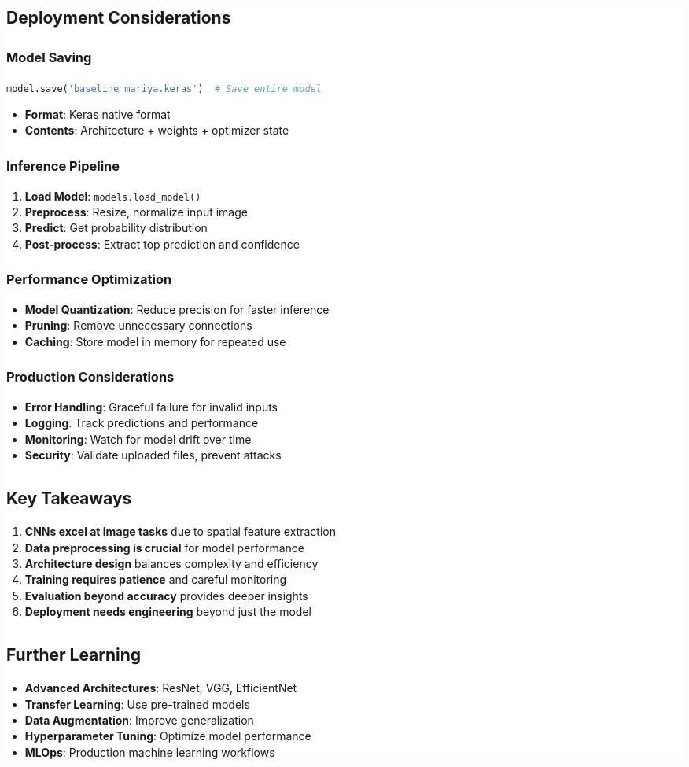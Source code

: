 ## Deployment Considerations

### Model Saving
```python
model.save('baseline_mariya.keras')  # Save entire model
```
- **Format**: Keras native format
- **Contents**: Architecture + weights + optimizer state

### Inference Pipeline
1. **Load Model**: `models.load_model()`
2. **Preprocess**: Resize, normalize input image
3. **Predict**: Get probability distribution
4. **Post-process**: Extract top prediction and confidence

### Performance Optimization
- **Model Quantization**: Reduce precision for faster inference
- **Pruning**: Remove unnecessary connections
- **Caching**: Store model in memory for repeated use

### Production Considerations
- **Error Handling**: Graceful failure for invalid inputs
- **Logging**: Track predictions and performance
- **Monitoring**: Watch for model drift over time
- **Security**: Validate uploaded files, prevent attacks

## Key Takeaways

1. **CNNs excel at image tasks** due to spatial feature extraction
2. **Data preprocessing is crucial** for model performance
3. **Architecture design** balances complexity and efficiency
4. **Training requires patience** and careful monitoring
5. **Evaluation beyond accuracy** provides deeper insights
6. **Deployment needs engineering** beyond just the model

## Further Learning

- **Advanced Architectures**: ResNet, VGG, EfficientNet
- **Transfer Learning**: Use pre-trained models
- **Data Augmentation**: Improve generalization
- **Hyperparameter Tuning**: Optimize model performance
- **MLOps**: Production machine learning workflows